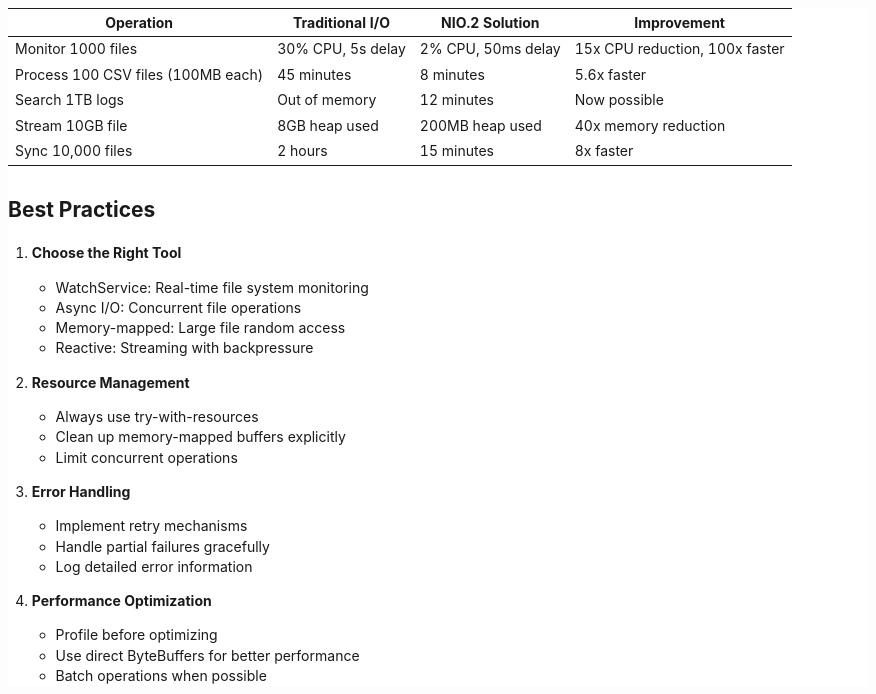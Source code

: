 | Operation | Traditional I/O | NIO.2 Solution | Improvement |
|-----------|----------------|----------------|-------------|
| Monitor 1000 files | 30% CPU, 5s delay | 2% CPU, 50ms delay | 15x CPU reduction, 100x faster |
| Process 100 CSV files (100MB each) | 45 minutes | 8 minutes | 5.6x faster |
| Search 1TB logs | Out of memory | 12 minutes | Now possible |
| Stream 10GB file | 8GB heap used | 200MB heap used | 40x memory reduction |
| Sync 10,000 files | 2 hours | 15 minutes | 8x faster |

## Best Practices

1. **Choose the Right Tool**
   - WatchService: Real-time file system monitoring
   - Async I/O: Concurrent file operations
   - Memory-mapped: Large file random access
   - Reactive: Streaming with backpressure

2. **Resource Management**
   - Always use try-with-resources
   - Clean up memory-mapped buffers explicitly
   - Limit concurrent operations

3. **Error Handling**
   - Implement retry mechanisms
   - Handle partial failures gracefully
   - Log detailed error information

4. **Performance Optimization**
   - Profile before optimizing
   - Use direct ByteBuffers for better performance
   - Batch operations when possible